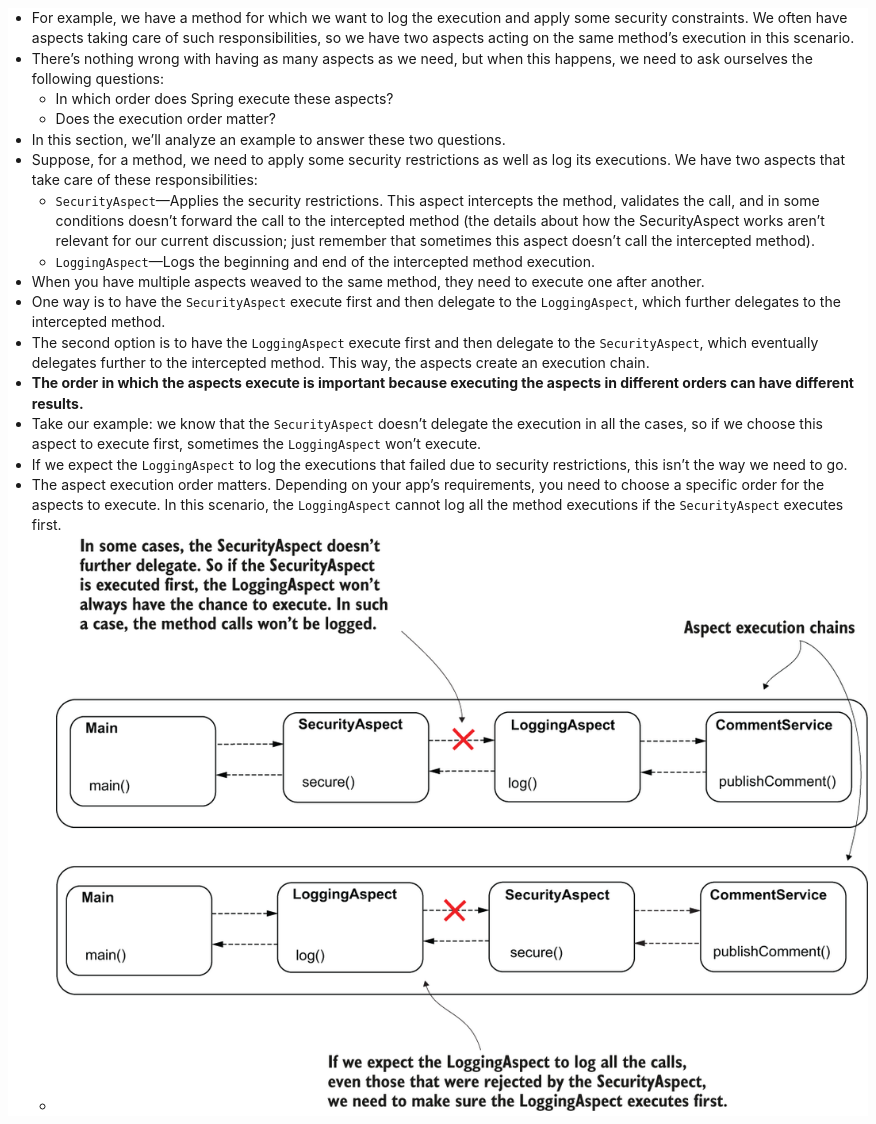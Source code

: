 - For example, we have a method for which we want to log the execution and apply some security constraints. We often have aspects taking care of such responsibilities, so we have two aspects acting on the same method’s execution in this scenario.
- There’s nothing wrong with having as many aspects as we need, but when this happens, we need to ask ourselves the following questions:
	- In which order does Spring execute these aspects?
	- Does the execution order matter?
- In this section, we’ll analyze an example to answer these two questions.
- Suppose, for a method, we need to apply some security restrictions as well as log its executions. We have two aspects that take care of these responsibilities:
	- `SecurityAspect`—Applies the security restrictions. This aspect intercepts the method, validates the call, and in some conditions doesn’t forward the call to the intercepted method (the details about how the SecurityAspect works aren’t relevant for our current discussion; just remember that sometimes this aspect doesn’t call the intercepted method).
	- `LoggingAspect`—Logs the beginning and end of the intercepted method execution.
- When you have multiple aspects weaved to the same method, they need to execute one after another.
- One way is to have the `SecurityAspect` execute first and then delegate to the `LoggingAspect`, which further delegates to the intercepted method.
- The second option is to have the `LoggingAspect` execute first and then delegate to the `SecurityAspect`, which eventually delegates further to the intercepted method. This way, the aspects create an execution chain.
- **The order in which the aspects execute is important because executing the aspects in different orders can have different results.**
- Take our example: we know that the `SecurityAspect` doesn’t delegate the execution in all the cases, so if we choose this aspect to execute first, sometimes the `LoggingAspect` won’t execute.
- If we expect the `LoggingAspect` to log the executions that failed due to security restrictions, this isn’t the way we need to go.
- The aspect execution order matters. Depending on your app’s requirements, you need to choose a specific order for the aspects to execute. In this scenario, the `LoggingAspect` cannot log all the method executions if the `SecurityAspect` executes first.
	- ![e36a22658f6c709e04dbd8f225ffbb20.png](../_resources/e36a22658f6c709e04dbd8f225ffbb20.png)